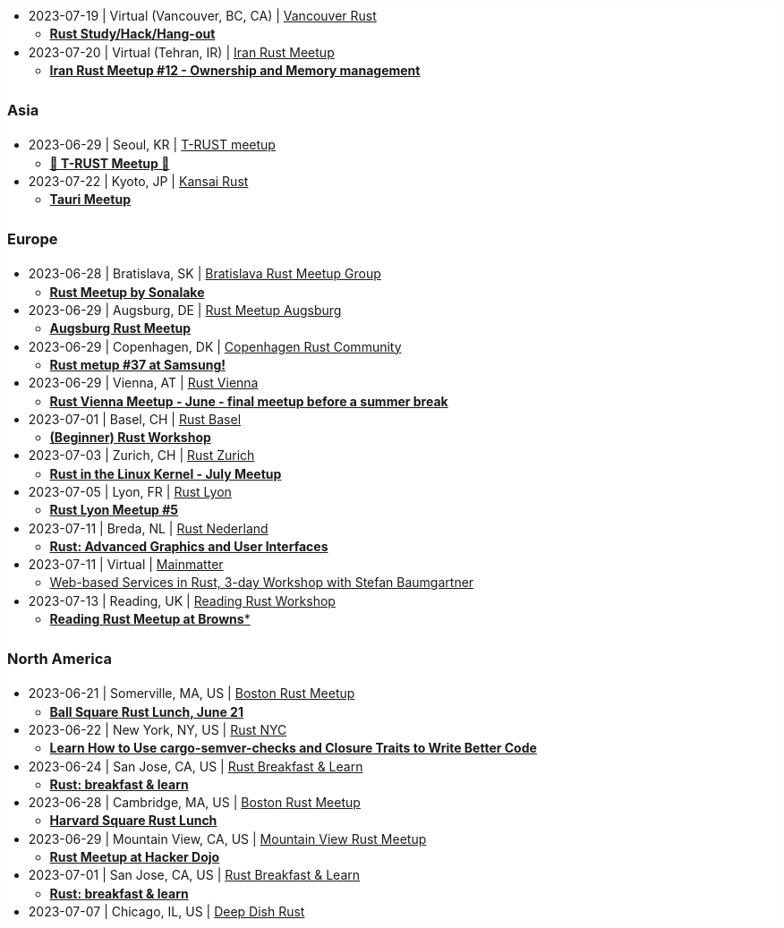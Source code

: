 * 2023-07-19 | Virtual (Vancouver, BC, CA) | [Vancouver Rust](https://www.meetup.com/vancouver-rust/)
    * [**Rust Study/Hack/Hang-out**](https://www.meetup.com/vancouver-rust/events/292763486)
* 2023-07-20 | Virtual (Tehran, IR) | [Iran Rust Meetup](https://rust-meetup.ir/)
    * [**Iran Rust Meetup #12 - Ownership and Memory management**](https://rust-meetup.ir/2023/07/20/12th-meetup.html)

### Asia

* 2023-06-29 | Seoul, KR | [T-RUST meetup](https://www.meetup.com/t-rust-meetup/)
    * [**🦀 T-RUST Meetup 🦀**](https://www.meetup.com/t-rust-meetup/events/294280140/)
* 2023-07-22 | Kyoto, JP | [Kansai Rust](https://www.meetup.com/kansai-rust/)
    * [**Tauri Meetup**](https://www.meetup.com/kansai-rust/events/294426799/)

### Europe

* 2023-06-28 | Bratislava, SK | [Bratislava Rust Meetup Group](https://www.meetup.com/bratislava-rust-meetup-group/)
    * [**Rust Meetup by Sonalake**](https://www.meetup.com/bratislava-rust-meetup-group/events/293732916)
* 2023-06-29 | Augsburg, DE | [Rust Meetup Augsburg](https://www.meetup.com/rust-meetup-augsburg/)
    * [**Augsburg Rust Meetup**](https://www.meetup.com/rust-meetup-augsburg/events/293566071/)
* 2023-06-29 | Copenhagen, DK | [Copenhagen Rust Community](https://www.meetup.com/copenhagen-rust-community/)
    * [**Rust metup #37 at Samsung!**](https://www.meetup.com/copenhagen-rust-community/events/294024476)
* 2023-06-29 | Vienna, AT | [Rust Vienna](https://www.meetup.com/rust-vienna)
    * [**Rust Vienna Meetup - June - final meetup before a summer break**](https://www.meetup.com/rust-vienna/events/294225540/)
* 2023-07-01 | Basel, CH | [Rust Basel](https://www.meetup.com/rust-basel/)
    * [**(Beginner) Rust Workshop**](https://www.meetup.com/rust-basel/events/293906330/)
* 2023-07-03 | Zurich, CH | [Rust Zurich](https://www.meetup.com/rust-zurich/)
    * [**Rust in the Linux Kernel - July Meetup**](https://www.meetup.com/rust-zurich/events/293322905)
* 2023-07-05 | Lyon, FR | [Rust Lyon](https://www.meetup.com/fr-FR/rust-lyon/)
    * [**Rust Lyon Meetup #5**](https://www.meetup.com/fr-FR/rust-lyon/events/294325808)
* 2023-07-11 | Breda, NL | [Rust Nederland](https://www.meetup.com/rust-nederland/)
    * [**Rust: Advanced Graphics and User Interfaces**](https://www.meetup.com/rust-nederland/events/294199533/)
* 2023-07-11 | Virtual | [Mainmatter](https://mainmatter.com/)
    * [Web-based Services in Rust, 3-day Workshop with Stefan Baumgartner](https://rust-web-services-workshop.mainmatter.com/)
* 2023-07-13 | Reading, UK | [Reading Rust Workshop](https://www.meetup.com/reading-rust-workshop/)
    * [**Reading Rust Meetup at Browns***](https://www.meetup.com/reading-rust-workshop/events/mstlftyfckbrb/)

### North America

* 2023-06-21 | Somerville, MA, US | [Boston Rust Meetup](https://www.meetup.com/BostonRust/)
    * [**Ball Square Rust Lunch, June 21**](https://www.meetup.com/BostonRust/events/293725119)
* 2023-06-22 | New York, NY, US | [Rust NYC](https://www.meetup.com/rust-nyc/)
    * [**Learn How to Use cargo-semver-checks and Closure Traits to Write Better Code**](https://www.meetup.com/rust-nyc/events/294123104)
* 2023-06-24 | San Jose, CA, US | [Rust Breakfast & Learn](https://www.meetup.com/rust-breakfast-learn/)
    * [**Rust: breakfast & learn**](https://www.meetup.com/rust-breakfast-learn/events/jnmgftyfcjbgc/)
* 2023-06-28 | Cambridge, MA, US | [Boston Rust Meetup](https://www.meetup.com/BostonRust/)
    * [**Harvard Square Rust Lunch**](https://www.meetup.com/BostonRust/events/293725559)
* 2023-06-29 | Mountain View, CA, US | [Mountain View Rust Meetup](https://www.meetup.com/mv-rust-meetup/)
    * [**Rust Meetup at Hacker Dojo**](https://www.meetup.com/mv-rust-meetup/events/294223607)
* 2023-07-01 | San Jose, CA, US | [Rust Breakfast & Learn](https://www.meetup.com/rust-breakfast-learn/)
    * [**Rust: breakfast & learn**](https://www.meetup.com/rust-breakfast-learn/events/jnmgftyfckbcb/)
* 2023-07-07 | Chicago, IL, US | [Deep Dish Rust](https://www.meetup.com/deep-dish-rust/)